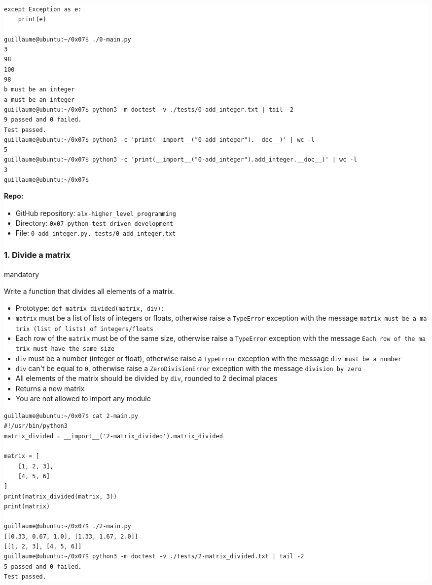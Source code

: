 ```
except Exception as e:
    print(e)

guillaume@ubuntu:~/0x07$ ./0-main.py
3
98
100
98
b must be an integer
a must be an integer
guillaume@ubuntu:~/0x07$ python3 -m doctest -v ./tests/0-add_integer.txt | tail -2
9 passed and 0 failed.
Test passed.
guillaume@ubuntu:~/0x07$ python3 -c 'print(__import__("0-add_integer").__doc__)' | wc -l
5
guillaume@ubuntu:~/0x07$ python3 -c 'print(__import__("0-add_integer").add_integer.__doc__)' | wc -l
3
guillaume@ubuntu:~/0x07$

```

**Repo:**

-   GitHub repository: `alx-higher_level_programming`
-   Directory: `0x07-python-test_driven_development`
-   File: `0-add_integer.py, tests/0-add_integer.txt`

### 1\. Divide a matrix

mandatory


Write a function that divides all elements of a matrix.

-   Prototype: `def matrix_divided(matrix, div):`
-   `matrix` must be a list of lists of integers or floats, otherwise raise a `TypeError` exception with the message `matrix must be a matrix (list of lists) of integers/floats`
-   Each row of the `matrix` must be of the same size, otherwise raise a `TypeError` exception with the message `Each row of the matrix must have the same size`
-   `div` must be a number (integer or float), otherwise raise a `TypeError` exception with the message `div must be a number`
-   `div` can't be equal to `0`, otherwise raise a `ZeroDivisionError` exception with the message `division by zero`
-   All elements of the matrix should be divided by `div`, rounded to 2 decimal places
-   Returns a new matrix
-   You are not allowed to import any module

```
guillaume@ubuntu:~/0x07$ cat 2-main.py
#!/usr/bin/python3
matrix_divided = __import__('2-matrix_divided').matrix_divided

matrix = [
    [1, 2, 3],
    [4, 5, 6]
]
print(matrix_divided(matrix, 3))
print(matrix)

guillaume@ubuntu:~/0x07$ ./2-main.py
[[0.33, 0.67, 1.0], [1.33, 1.67, 2.0]]
[[1, 2, 3], [4, 5, 6]]
guillaume@ubuntu:~/0x07$ python3 -m doctest -v ./tests/2-matrix_divided.txt | tail -2
5 passed and 0 failed.
Test passed.
```